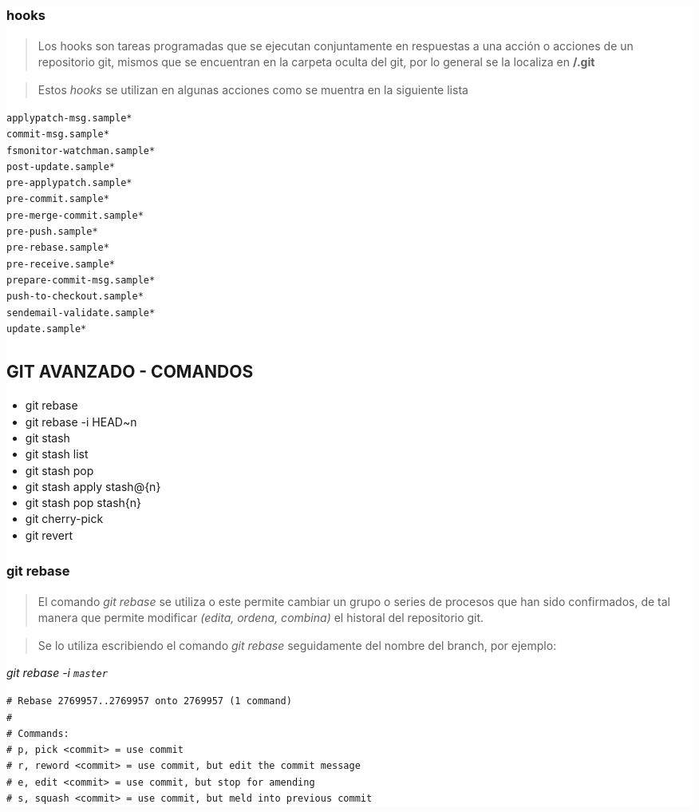 ### hooks

> Los hooks son tareas programadas que se ejecutan conjuntamente en respuestas a una acción o acciones de un repositorio git, mismos que se encuentran en la carpeta oculta del git, por lo general se la localiza en **/.git**

> Estos _hooks_ se utilizan en algunas acciones como se muentra en la siguiente lista

    applypatch-msg.sample* 
    commit-msg.sample*  
    fsmonitor-watchman.sample* 
    post-update.sample* 
    pre-applypatch.sample* 
    pre-commit.sample*
    pre-merge-commit.sample*
    pre-push.sample* 
    pre-rebase.sample* 
    pre-receive.sample*
    prepare-commit-msg.sample*
    push-to-checkout.sample*
    sendemail-validate.sample*
    update.sample*

## GIT AVANZADO - COMANDOS

- git rebase
- git rebase -i HEAD~n
- git stash
- git stash list
- git stash pop
- git stash apply stash@{n}
- git stash pop stash{n}
- git cherry-pick
- git revert

### git rebase

> El comando _git rebase_ se utiliza o este permite cambiar un grupo o series de procesos que han sido confirmados, de tal manera que permite modificar _(edita, ordena, combina)_ el historal del repositorio git.

> Se lo utiliza escribiendo el comando _git rebase_ seguidamente del nombre del branch, por ejemplo:

_git rebase -i `master`_

    # Rebase 2769957..2769957 onto 2769957 (1 command)
    #
    # Commands:
    # p, pick <commit> = use commit
    # r, reword <commit> = use commit, but edit the commit message
    # e, edit <commit> = use commit, but stop for amending
    # s, squash <commit> = use commit, but meld into previous commit